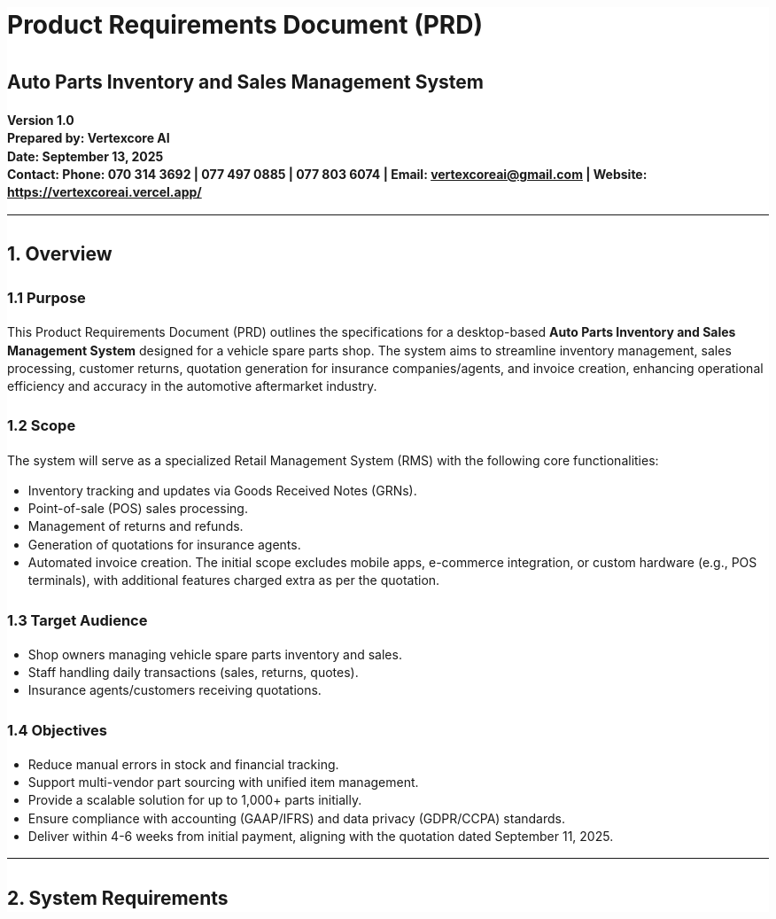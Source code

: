 # Product Requirements Document (PRD)  
## Auto Parts Inventory and Sales Management System  
**Version 1.0**  
**Prepared by: Vertexcore AI**  
**Date: September 13, 2025**  
**Contact: Phone: 070 314 3692 | 077 497 0885 | 077 803 6074 | Email: vertexcoreai@gmail.com | Website: https://vertexcoreai.vercel.app/**  

---

## 1. Overview

### 1.1 Purpose
This Product Requirements Document (PRD) outlines the specifications for a desktop-based **Auto Parts Inventory and Sales Management System** designed for a vehicle spare parts shop. The system aims to streamline inventory management, sales processing, customer returns, quotation generation for insurance companies/agents, and invoice creation, enhancing operational efficiency and accuracy in the automotive aftermarket industry.

### 1.2 Scope
The system will serve as a specialized Retail Management System (RMS) with the following core functionalities:
- Inventory tracking and updates via Goods Received Notes (GRNs).
- Point-of-sale (POS) sales processing.
- Management of returns and refunds.
- Generation of quotations for insurance agents.
- Automated invoice creation.
The initial scope excludes mobile apps, e-commerce integration, or custom hardware (e.g., POS terminals), with additional features charged extra as per the quotation.

### 1.3 Target Audience
- Shop owners managing vehicle spare parts inventory and sales.
- Staff handling daily transactions (sales, returns, quotes).
- Insurance agents/customers receiving quotations.

### 1.4 Objectives
- Reduce manual errors in stock and financial tracking.
- Support multi-vendor part sourcing with unified item management.
- Provide a scalable solution for up to 1,000+ parts initially.
- Ensure compliance with accounting (GAAP/IFRS) and data privacy (GDPR/CCPA) standards.
- Deliver within 4-6 weeks from initial payment, aligning with the quotation dated September 11, 2025.

---

## 2. System Requirements
